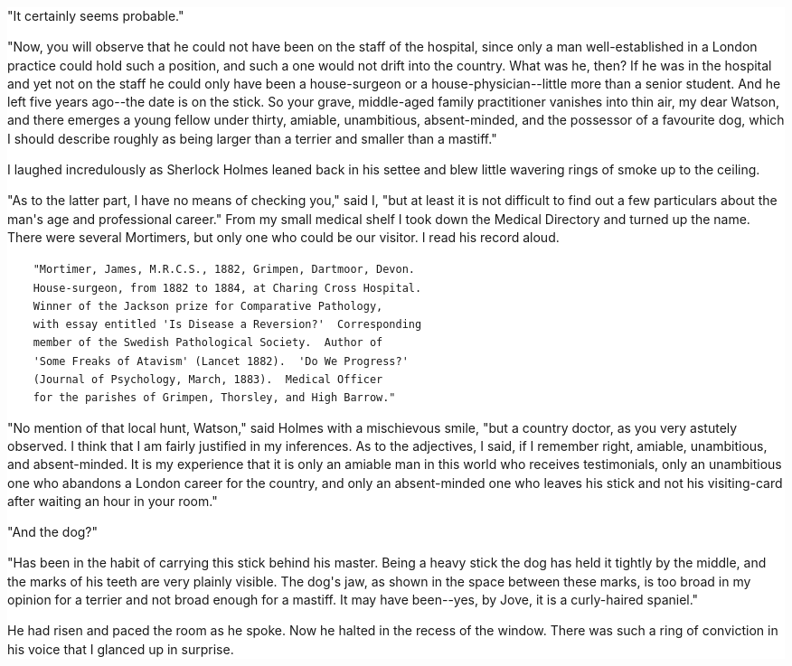 "It certainly seems probable."

"Now, you will observe that he could not have been on the staff of the
hospital, since only a man well-established in a London practice could
hold such a position, and such a one would not drift into the country.
What was he, then? If he was in the hospital and yet not on the staff he
could only have been a house-surgeon or a house-physician--little more
than a senior student. And he left five years ago--the date is on the
stick. So your grave, middle-aged family practitioner vanishes into
thin air, my dear Watson, and there emerges a young fellow under thirty,
amiable, unambitious, absent-minded, and the possessor of a favourite
dog, which I should describe roughly as being larger than a terrier and
smaller than a mastiff."

I laughed incredulously as Sherlock Holmes leaned back in his settee and
blew little wavering rings of smoke up to the ceiling.

"As to the latter part, I have no means of checking you," said I, "but
at least it is not difficult to find out a few particulars about the
man's age and professional career." From my small medical shelf I took
down the Medical Directory and turned up the name. There were several
Mortimers, but only one who could be our visitor. I read his record
aloud.

        "Mortimer, James, M.R.C.S., 1882, Grimpen, Dartmoor, Devon.
        House-surgeon, from 1882 to 1884, at Charing Cross Hospital.
        Winner of the Jackson prize for Comparative Pathology,
        with essay entitled 'Is Disease a Reversion?'  Corresponding
        member of the Swedish Pathological Society.  Author of
        'Some Freaks of Atavism' (Lancet 1882).  'Do We Progress?'
        (Journal of Psychology, March, 1883).  Medical Officer
        for the parishes of Grimpen, Thorsley, and High Barrow."

"No mention of that local hunt, Watson," said Holmes with a mischievous
smile, "but a country doctor, as you very astutely observed. I think
that I am fairly justified in my inferences. As to the adjectives, I
said, if I remember right, amiable, unambitious, and absent-minded.
It is my experience that it is only an amiable man in this world who
receives testimonials, only an unambitious one who abandons a London
career for the country, and only an absent-minded one who leaves his
stick and not his visiting-card after waiting an hour in your room."

"And the dog?"

"Has been in the habit of carrying this stick behind his master. Being a
heavy stick the dog has held it tightly by the middle, and the marks of
his teeth are very plainly visible. The dog's jaw, as shown in the space
between these marks, is too broad in my opinion for a terrier and not
broad enough for a mastiff. It may have been--yes, by Jove, it is a
curly-haired spaniel."

He had risen and paced the room as he spoke. Now he halted in the recess
of the window. There was such a ring of conviction in his voice that I
glanced up in surprise.
